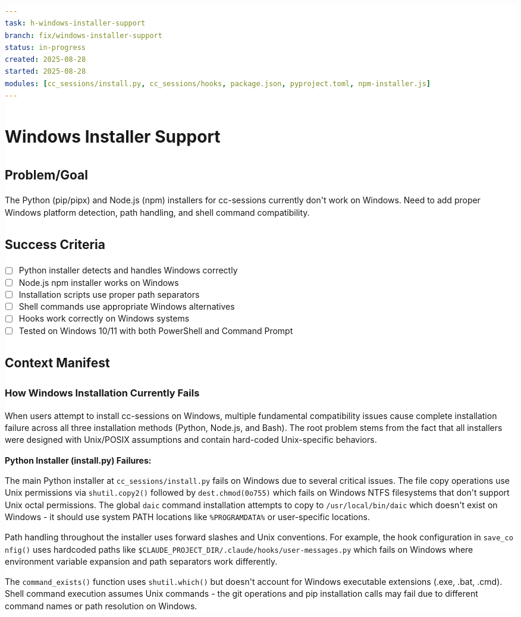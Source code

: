 ```yaml
---
task: h-windows-installer-support
branch: fix/windows-installer-support
status: in-progress
created: 2025-08-28
started: 2025-08-28
modules: [cc_sessions/install.py, cc_sessions/hooks, package.json, pyproject.toml, npm-installer.js]
---
```


# Windows Installer Support

## Problem/Goal
The Python (pip/pipx) and Node.js (npm) installers for cc-sessions currently don't work on Windows. Need to add proper Windows platform detection, path handling, and shell command compatibility.

## Success Criteria
- [ ] Python installer detects and handles Windows correctly
- [ ] Node.js npm installer works on Windows
- [ ] Installation scripts use proper path separators
- [ ] Shell commands use appropriate Windows alternatives
- [ ] Hooks work correctly on Windows systems
- [ ] Tested on Windows 10/11 with both PowerShell and Command Prompt

## Context Manifest

### How Windows Installation Currently Fails

When users attempt to install cc-sessions on Windows, multiple fundamental compatibility issues cause complete installation failure across all three installation methods (Python, Node.js, and Bash). The root problem stems from the fact that all installers were designed with Unix/POSIX assumptions and contain hard-coded Unix-specific behaviors.

**Python Installer (install.py) Failures:**

The main Python installer at `cc_sessions/install.py` fails on Windows due to several critical issues. The file copy operations use Unix permissions via `shutil.copy2()` followed by `dest.chmod(0o755)` which fails on Windows NTFS filesystems that don't support Unix octal permissions. The global `daic` command installation attempts to copy to `/usr/local/bin/daic` which doesn't exist on Windows - it should use system PATH locations like `%PROGRAMDATA%` or user-specific locations.

Path handling throughout the installer uses forward slashes and Unix conventions. For example, the hook configuration in `save_config()` uses hardcoded paths like `$CLAUDE_PROJECT_DIR/.claude/hooks/user-messages.py` which fails on Windows where environment variable expansion and path separators work differently.

The `command_exists()` function uses `shutil.which()` but doesn't account for Windows executable extensions (.exe, .bat, .cmd). Shell command execution assumes Unix commands - the git operations and pip installation calls may fail due to different command names or path resolution on Windows.
